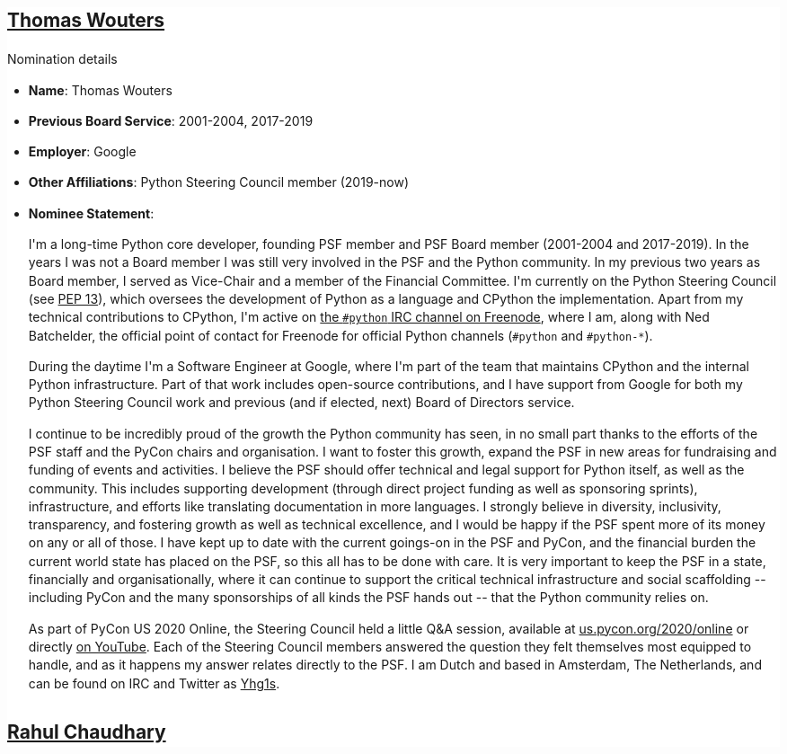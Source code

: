 
## [Thomas Wouters](/nominations/elections/2020-python-software-foundation-board/nominees/thomas-wouters/)




 Nomination details
 

* **Name**: Thomas Wouters
* **Previous Board Service**: 2001\-2004, 2017\-2019
* **Employer**: Google
* **Other Affiliations**: Python Steering Council member (2019\-now)
* **Nominee Statement**:
	
	I'm a long\-time Python core developer, founding PSF member and PSF Board member (2001\-2004 and 2017\-2019\). In the years I was not a Board member I was still very involved in the PSF and the Python community. In my previous two years as Board member, I served as Vice\-Chair and a member of the Financial Committee. I'm currently on the Python Steering Council (see [PEP 13](/dev/peps/pep-0013)), which oversees the development of Python as a language and CPython the implementation. Apart from my technical contributions to CPython, I'm active on [the `#python` IRC channel on Freenode](https:///community/irc/), where I am, along with Ned Batchelder, the official point of contact for Freenode for official Python channels (`#python` and `#python-*`).
	
	
	During the daytime I'm a Software Engineer at Google, where I'm part of the team that maintains CPython and the internal Python infrastructure. Part of that work includes open\-source contributions, and I have support from Google for both my Python Steering Council work and previous (and if elected, next) Board of Directors service.
	
	
	I continue to be incredibly proud of the growth the Python community has seen, in no small part thanks to the efforts of the PSF staff and the PyCon chairs and organisation. I want to foster this growth, expand the PSF in new areas for fundraising and funding of events and activities. I believe the PSF should offer technical and legal support for Python itself, as well as the community. This includes supporting development (through direct project funding as well as sponsoring sprints), infrastructure, and efforts like translating documentation in more languages. I strongly believe in diversity, inclusivity, transparency, and fostering growth as well as technical excellence, and I would be happy if the PSF spent more of its money on any or all of those. I have kept up to date with the current goings\-on in the PSF and PyCon, and the financial burden the current world state has placed on the PSF, so this all has to be done with care. It is very important to keep the PSF in a state, financially and organisationally, where it can continue to support the critical technical infrastructure and social scaffolding \-\- including PyCon and the many sponsorships of all kinds the PSF hands out \-\- that the Python community relies on.
	
	
	As part of PyCon US 2020 Online, the Steering Council held a little Q\&A session, available at [us.pycon.org/2020/online](https://us.pycon.org/2020/online/) or directly [on YouTube](https://youtu.be/xX8fGuh4T_o). Each of the Steering Council members answered the question they felt themselves most equipped to handle, and as it happens my answer relates directly to the PSF. I am Dutch and based in Amsterdam, The Netherlands, and can be found on IRC and Twitter as [Yhg1s](https://twitter.com/Yhg1s).




## [Rahul Chaudhary](/nominations/elections/2020-python-software-foundation-board/nominees/rahul-chaudhary/)
